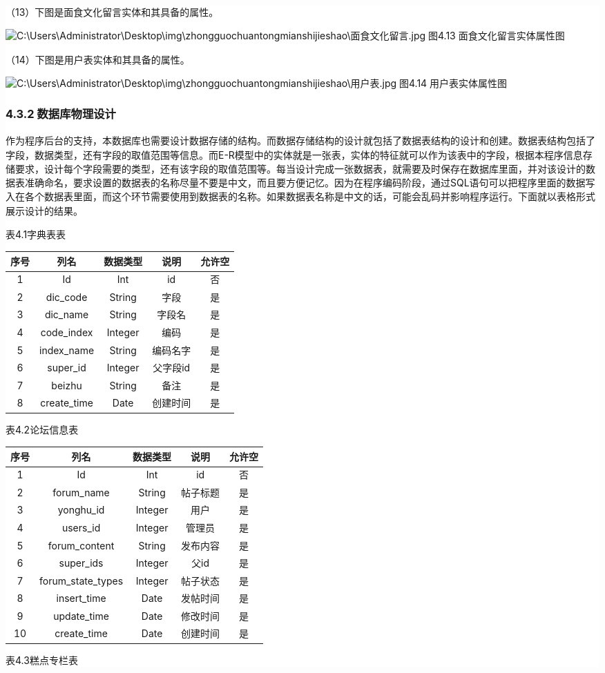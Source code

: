 （13）下图是面食文化留言实体和其具备的属性。

![C:\Users\Administrator\Desktop\img\zhongguochuantongmianshijieshao\面食文化留言.jpg](/md/blog.017.jpeg "C:\Users\Administrator\Desktop\img\zhongguochuantongmianshijieshao\面食文化留言.jpg")
图4.13 面食文化留言实体属性图

（14）下图是用户表实体和其具备的属性。

![C:\Users\Administrator\Desktop\img\zhongguochuantongmianshijieshao\用户表.jpg](/md/blog.018.jpeg "C:\Users\Administrator\Desktop\img\zhongguochuantongmianshijieshao\用户表.jpg")
图4.14 用户表实体属性图

### 4.3.2 数据库物理设计
作为程序后台的支持，本数据库也需要设计数据存储的结构。而数据存储结构的设计就包括了数据表结构的设计和创建。数据表结构包括了字段，数据类型，还有字段的取值范围等信息。而E-R模型中的实体就是一张表，实体的特征就可以作为该表中的字段，根据本程序信息存储要求，设计每个字段需要的类型，还有该字段的取值范围等。每当设计完成一张数据表，就需要及时保存在数据库里面，并对该设计的数据表准确命名，要求设置的数据表的名称尽量不要是中文，而且要方便记忆。因为在程序编码阶段，通过SQL语句可以把程序里面的数据写入在各个数据表里面，而这个环节需要使用到数据表的名称。如果数据表名称是中文的话，可能会乱码并影响程序运行。下面就以表格形式展示设计的结果。

表4.1字典表表

|序号|列名|数据类型|说明|允许空|
| :-: | :-: | :-: | :-: | :-: |
|1|Id|Int|id|否|
|2|dic\_code|String|字段|是|
|3|dic\_name|String|字段名|是|
|4|code\_index|Integer|编码|是|
|5|index\_name|String|编码名字|是|
|6|super\_id|Integer|父字段id|是|
|7|beizhu|String|备注|是|
|8|create\_time|Date|创建时间|是|
表4.2论坛信息表

|序号|列名|数据类型|说明|允许空|
| :-: | :-: | :-: | :-: | :-: |
|1|Id|Int|id|否|
|2|forum\_name|String|帖子标题|是|
|3|yonghu\_id|Integer|用户|是|
|4|users\_id|Integer|管理员|是|
|5|forum\_content|String|发布内容|是|
|6|super\_ids|Integer|父id|是|
|7|forum\_state\_types|Integer|帖子状态|是|
|8|insert\_time|Date|发帖时间|是|
|9|update\_time|Date|修改时间|是|
|10|create\_time|Date|创建时间|是|
表4.3糕点专栏表
